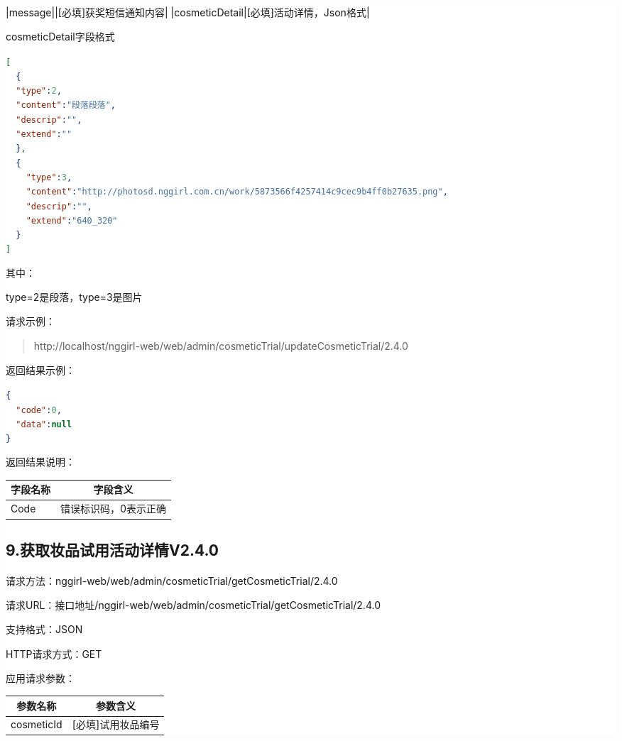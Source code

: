 |message||[必填]获奖短信通知内容|
|cosmeticDetail|[必填]活动详情，Json格式|

cosmeticDetail字段格式

```json
[
  {
  "type":2,
  "content":"段落段落",
  "descrip":"",
  "extend":""
  },
  {
    "type":3,
    "content":"http://photosd.nggirl.com.cn/work/5873566f4257414c9cec9b4ff0b27635.png",
    "descrip":"",
    "extend":"640_320"
  }
]
```

其中：

type=2是段落，type=3是图片

请求示例：

> http://localhost/nggirl-web/web/admin/cosmeticTrial/updateCosmeticTrial/2.4.0

返回结果示例：

```json
{
  "code":0,
  "data":null
}
```
返回结果说明：

|字段名称|字段含义|
|---|---|
|Code|错误标识码，0表示正确|


<h2 id="9">9.获取妆品试用活动详情V2.4.0</h2>

请求方法：nggirl-web/web/admin/cosmeticTrial/getCosmeticTrial/2.4.0

请求URL：接口地址/nggirl-web/web/admin/cosmeticTrial/getCosmeticTrial/2.4.0

支持格式：JSON

HTTP请求方式：GET

应用请求参数：

|参数名称	|参数含义|
|---|---|
|cosmeticId|[必填]试用妆品编号|
